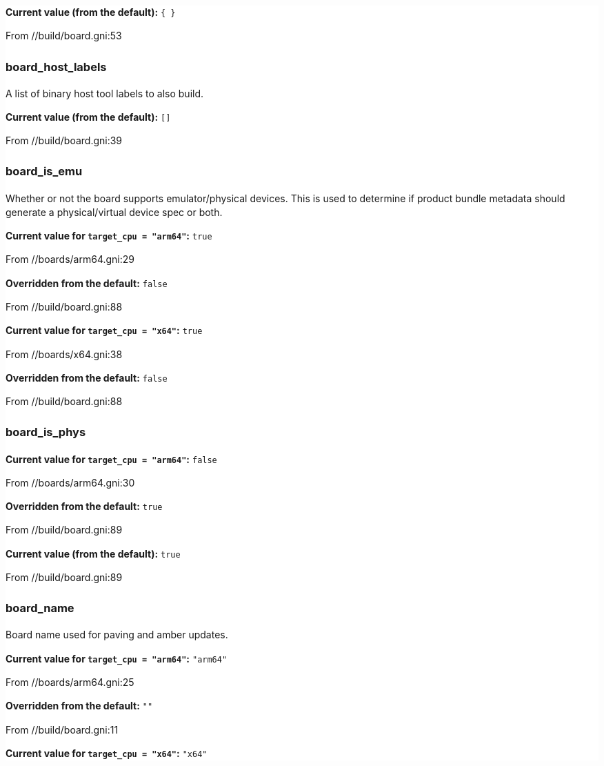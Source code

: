 **Current value (from the default):** `{ }`

From //build/board.gni:53

### board_host_labels

A list of binary host tool labels to also build.

**Current value (from the default):** `[]`

From //build/board.gni:39

### board_is_emu

Whether or not the board supports emulator/physical devices.
This is used to determine if product bundle metadata should generate a
physical/virtual device spec or both.

**Current value for `target_cpu = "arm64"`:** `true`

From //boards/arm64.gni:29

**Overridden from the default:** `false`

From //build/board.gni:88

**Current value for `target_cpu = "x64"`:** `true`

From //boards/x64.gni:38

**Overridden from the default:** `false`

From //build/board.gni:88

### board_is_phys

**Current value for `target_cpu = "arm64"`:** `false`

From //boards/arm64.gni:30

**Overridden from the default:** `true`

From //build/board.gni:89

**Current value (from the default):** `true`

From //build/board.gni:89

### board_name

Board name used for paving and amber updates.

**Current value for `target_cpu = "arm64"`:** `"arm64"`

From //boards/arm64.gni:25

**Overridden from the default:** `""`

From //build/board.gni:11

**Current value for `target_cpu = "x64"`:** `"x64"`

